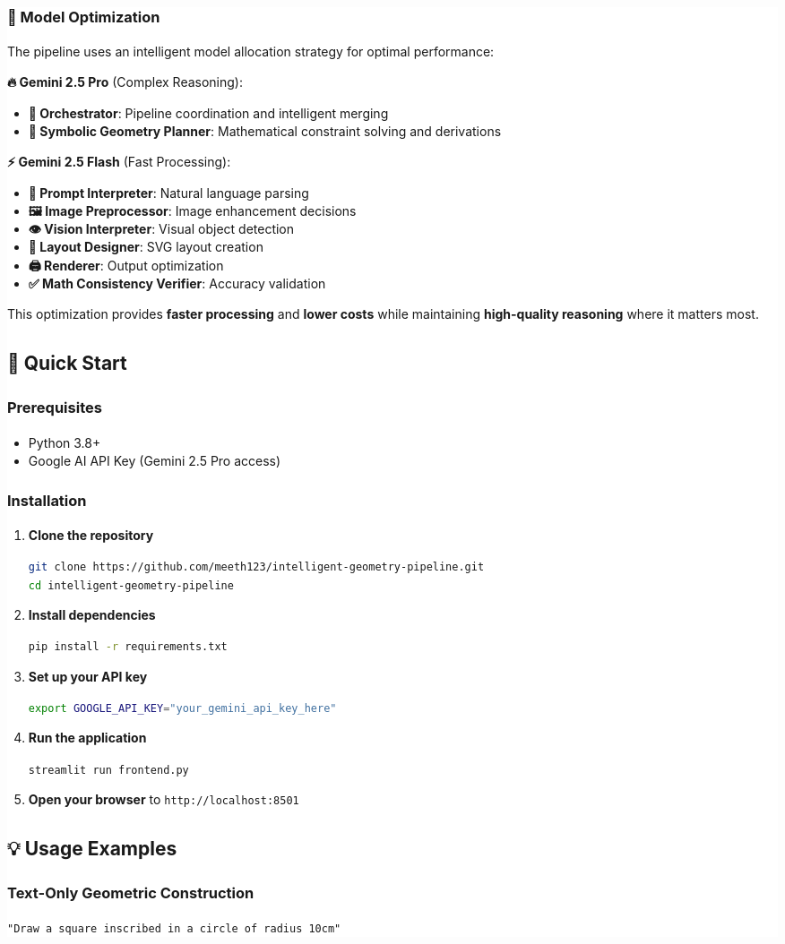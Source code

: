 ### 🚀 Model Optimization

The pipeline uses an intelligent model allocation strategy for optimal performance:

**🔥 Gemini 2.5 Pro** (Complex Reasoning):
- **🎯 Orchestrator**: Pipeline coordination and intelligent merging
- **🔢 Symbolic Geometry Planner**: Mathematical constraint solving and derivations

**⚡ Gemini 2.5 Flash** (Fast Processing):
- **🧠 Prompt Interpreter**: Natural language parsing
- **🖼️ Image Preprocessor**: Image enhancement decisions  
- **👁️ Vision Interpreter**: Visual object detection
- **🎨 Layout Designer**: SVG layout creation
- **🖨️ Renderer**: Output optimization
- **✅ Math Consistency Verifier**: Accuracy validation

This optimization provides **faster processing** and **lower costs** while maintaining **high-quality reasoning** where it matters most.

## 🚀 Quick Start

### Prerequisites

- Python 3.8+
- Google AI API Key (Gemini 2.5 Pro access)

### Installation

1. **Clone the repository**
   ```bash
   git clone https://github.com/meeth123/intelligent-geometry-pipeline.git
   cd intelligent-geometry-pipeline
   ```

2. **Install dependencies**
   ```bash
   pip install -r requirements.txt
   ```

3. **Set up your API key**
   ```bash
   export GOOGLE_API_KEY="your_gemini_api_key_here"
   ```

4. **Run the application**
   ```bash
   streamlit run frontend.py
   ```

5. **Open your browser** to `http://localhost:8501`

## 💡 Usage Examples

### Text-Only Geometric Construction
```
"Draw a square inscribed in a circle of radius 10cm"
```
